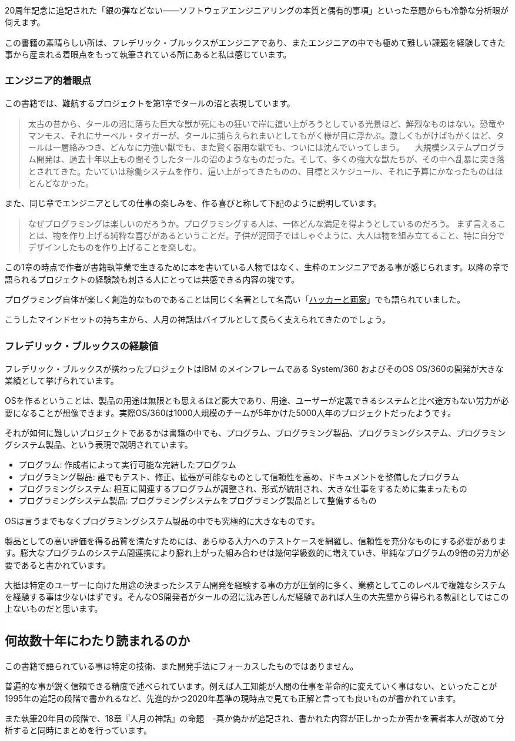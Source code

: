 20周年記念に追記された「銀の弾などない——ソフトウェアエンジニアリングの本質と偶有的事項」といった章題からも冷静な分析眼が伺えます。

この書籍の素晴らしい所は、フレデリック・ブルックスがエンジニアであり、またエンジニアの中でも極めて難しい課題を経験してきた事から産まれる着眼点をもって執筆されている所にあると私は感じています。

### エンジニア的着眼点

この書籍では、難航するプロジェクトを第1章でタールの沼と表現しています。

> 太古の昔から、タールの沼に落ちた巨大な獣が死にもの狂いで岸に這い上がろうとしている光景ほど、鮮烈なものはない。恐竜やマンモス、それにサーベル・タイガーが、タールに捕らえられまいとしてもがく様が目に浮かぶ。激しくもがけばもがくほど、タールは一層絡みつき、どんなに力強い獣でも、また賢く器用な獣でも、ついには沈んでいってしまう。
　大規模システムプログラム開発は、過去十年以上もの間そうしたタールの沼のようなものだった。そして、多くの強大な獣たちが、その中へ乱暴に突き落とされてきた。たいていは稼働システムを作り、這い上がってきたものの、目標とスケジュール、それに予算にかなったものはほとんどなかった。

また、同じ章でエンジニアとしての仕事の楽しみを、作る喜びと称して下記のように説明しています。

> なぜプログラミングは楽しいのだろうか。プログラミングする人は、一体どんな満足を得ようとしているのだろう。
まず言えることは、物を作り上げる純粋な喜びがあるということだ。子供が泥団子ではしゃぐように、大人は物を組み立てること、特に自分でデザインしたものを作り上げることを楽しむ。

この1章の時点で作者が書籍執筆業で生きるために本を書いている人物ではなく、生粋のエンジニアである事が感じられます。以降の章で語られるプロジェクトの経験談も刺さる人にとっては共感できる内容の塊です。

プログラミング自体が楽しく創造的なものであることは同じく名著として名高い「[ハッカーと画家](https://www.amazon.co.jp/%E3%83%8F%E3%83%83%E3%82%AB%E3%83%BC%E3%81%A8%E7%94%BB%E5%AE%B6-%E3%82%B3%E3%83%B3%E3%83%94%E3%83%A5%E3%83%BC%E3%82%BF%E6%99%82%E4%BB%A3%E3%81%AE%E5%89%B5%E9%80%A0%E8%80%85%E3%81%9F%E3%81%A1-%E3%83%9D%E3%83%BC%E3%83%AB-%E3%82%B0%E3%83%AC%E3%82%A2%E3%83%A0/dp/4274065979)」でも語られていました。

こうしたマインドセットの持ち主から、人月の神話はバイブルとして長らく支えられてきたのでしょう。

### フレデリック・ブルックスの経験値

フレデリック・ブルックスが携わったプロジェクトはIBM のメインフレームである System/360 およびそのOS OS/360の開発が大きな業績として挙げられています。

OSを作るということは、製品の用途は無限とも思えるほど膨大であり、用途、ユーザーが定義できるシステムと比べ途方もない労力が必要になることが想像できます。実際OS/360は1000人規模のチームが5年かけた5000人年のプロジェクトだったようです。

それが如何に難しいプロジェクトであるかは書籍の中でも、プログラム、プログラミング製品、プログラミングシステム、プログラミングシステム製品、という表現で説明されています。

* プログラム: 作成者によって実行可能な完結したプログラム
* プログラミング製品: 誰でもテスト、修正、拡張が可能なものとして信頼性を高め、ドキュメントを整備したプログラム
* プログラミングシステム: 相互に関連するプログラムが調整され、形式が統制され、大きな仕事をするために集まったもの
* プログラミングシステム製品: プログラミングシステムをプログラミング製品として整備するもの

OSは言うまでもなくプログラミングシステム製品の中でも究極的に大きなものです。

製品としての高い評価を得る品質を満たすためには、あらゆる入力へのテストケースを網羅し、信頼性を充分なものにする必要があります。膨大なプログラムのシステム間連携により膨れ上がった組み合わせは幾何学級数的に増えていき、単純なプログラムの9倍の労力が必要であると書かれています。

大抵は特定のユーザーに向けた用途の決まったシステム開発を経験する事の方が圧倒的に多く、業務としてこのレベルで複雑なシステムを経験する事は少ないはずです。そんなOS開発者がタールの沼に沈み苦しんだ経験であれば人生の大先輩から得られる教訓としてはこの上ないものだと思います。

## 何故数十年にわたり読まれるのか

この書籍で語られている事は特定の技術、また開発手法にフォーカスしたものではありません。

普遍的な事が鋭く信頼できる精度で述べられています。例えば人工知能が人間の仕事を革命的に変えていく事はない、といったことが1995年の追記の段階で書かれるなど、先進的かつ2020年基準の現時点で見ても正解と言っても良いものが書かれています。

また執筆20年目の段階で、18章『人月の神話』の命題　-真か偽かが追記され、書かれた内容が正しかったか否かを著者本人が改めて分析すると同時にまとめを行っています。
